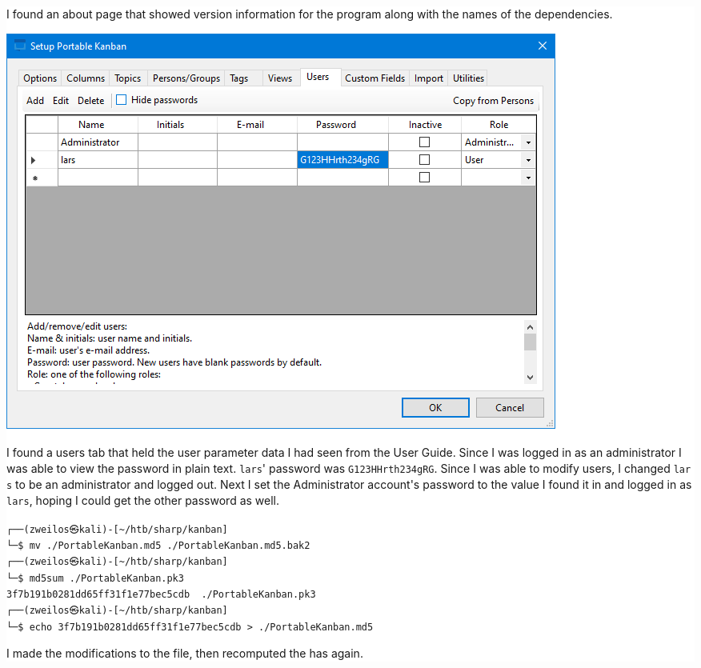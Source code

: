 I found an about page that showed version information for the program along with the names of the dependencies.

![Users tab with a table of user parameters from the pk3 file](/assets/img/sharp-10-lars-password.png)

I found a users tab that held the user parameter data I had seen from the User Guide.  Since I was logged in as an administrator I was able to view the password in plain text.  `lars`' password was `G123HHrth234gRG`.  Since I was able to modify users, I changed `lars` to be an administrator and logged out.  Next I set the Administrator account's password to the value I found it in and logged in as `lars`, hoping I could get the other password as well.

```
┌──(zweilos㉿kali)-[~/htb/sharp/kanban]
└─$ mv ./PortableKanban.md5 ./PortableKanban.md5.bak2                                                 
┌──(zweilos㉿kali)-[~/htb/sharp/kanban]
└─$ md5sum ./PortableKanban.pk3
3f7b191b0281dd65ff31f1e77bec5cdb  ./PortableKanban.pk3                                              
┌──(zweilos㉿kali)-[~/htb/sharp/kanban]
└─$ echo 3f7b191b0281dd65ff31f1e77bec5cdb > ./PortableKanban.md5
```

I made the modifications to the file, then recomputed the has again.
